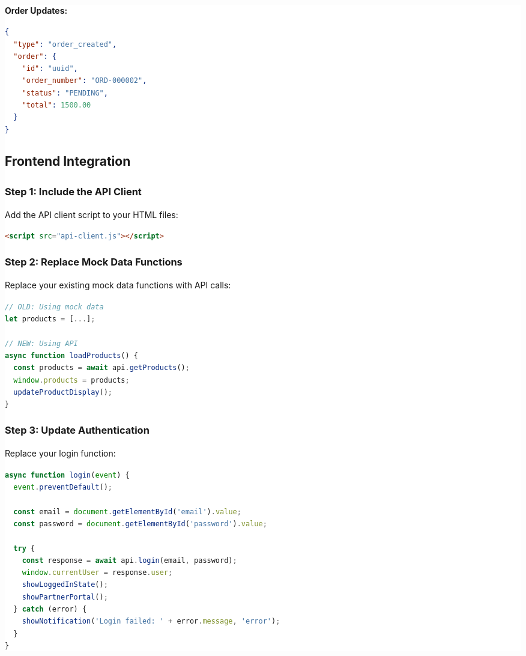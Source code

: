 **Order Updates:**
```json
{
  "type": "order_created",
  "order": {
    "id": "uuid",
    "order_number": "ORD-000002",
    "status": "PENDING",
    "total": 1500.00
  }
}
```

## Frontend Integration

### Step 1: Include the API Client

Add the API client script to your HTML files:

```html
<script src="api-client.js"></script>
```

### Step 2: Replace Mock Data Functions

Replace your existing mock data functions with API calls:

```javascript
// OLD: Using mock data
let products = [...];

// NEW: Using API
async function loadProducts() {
  const products = await api.getProducts();
  window.products = products;
  updateProductDisplay();
}
```

### Step 3: Update Authentication

Replace your login function:

```javascript
async function login(event) {
  event.preventDefault();
  
  const email = document.getElementById('email').value;
  const password = document.getElementById('password').value;
  
  try {
    const response = await api.login(email, password);
    window.currentUser = response.user;
    showLoggedInState();
    showPartnerPortal();
  } catch (error) {
    showNotification('Login failed: ' + error.message, 'error');
  }
}
```
